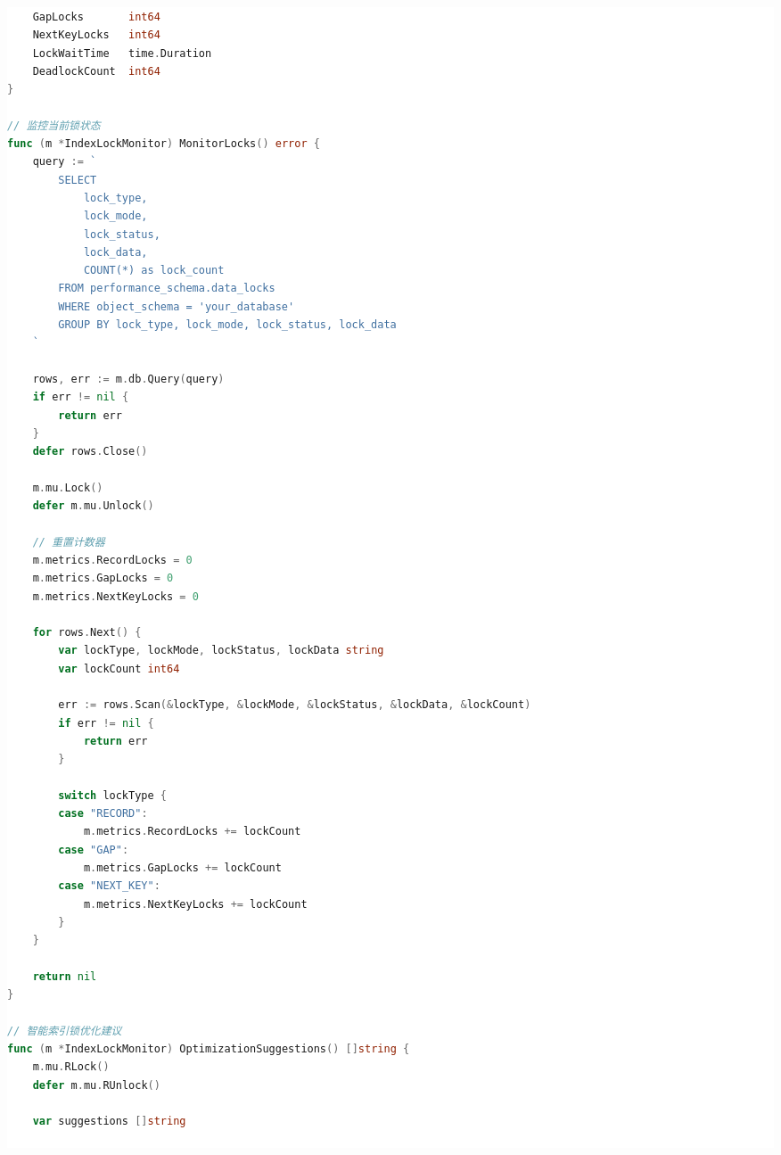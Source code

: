 ```go
    GapLocks       int64
    NextKeyLocks   int64
    LockWaitTime   time.Duration
    DeadlockCount  int64
}

// 监控当前锁状态
func (m *IndexLockMonitor) MonitorLocks() error {
    query := `
        SELECT 
            lock_type,
            lock_mode,
            lock_status,
            lock_data,
            COUNT(*) as lock_count
        FROM performance_schema.data_locks 
        WHERE object_schema = 'your_database'
        GROUP BY lock_type, lock_mode, lock_status, lock_data
    `
    
    rows, err := m.db.Query(query)
    if err != nil {
        return err
    }
    defer rows.Close()
    
    m.mu.Lock()
    defer m.mu.Unlock()
    
    // 重置计数器
    m.metrics.RecordLocks = 0
    m.metrics.GapLocks = 0
    m.metrics.NextKeyLocks = 0
    
    for rows.Next() {
        var lockType, lockMode, lockStatus, lockData string
        var lockCount int64
        
        err := rows.Scan(&lockType, &lockMode, &lockStatus, &lockData, &lockCount)
        if err != nil {
            return err
        }
        
        switch lockType {
        case "RECORD":
            m.metrics.RecordLocks += lockCount
        case "GAP":
            m.metrics.GapLocks += lockCount
        case "NEXT_KEY":
            m.metrics.NextKeyLocks += lockCount
        }
    }
    
    return nil
}

// 智能索引锁优化建议
func (m *IndexLockMonitor) OptimizationSuggestions() []string {
    m.mu.RLock()
    defer m.mu.RUnlock()
    
    var suggestions []string
    
```